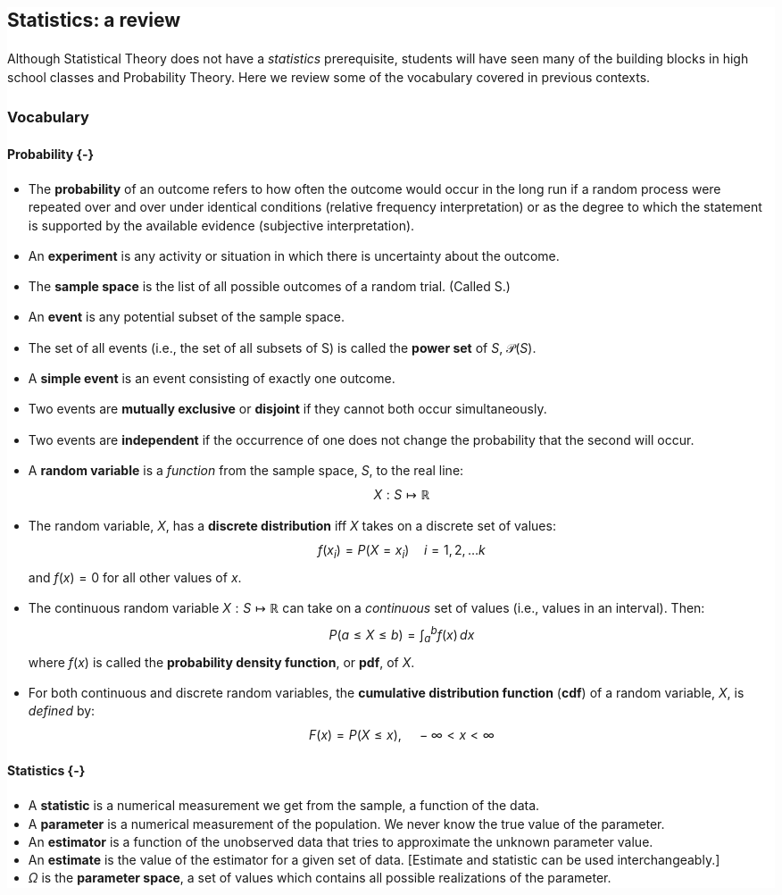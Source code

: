 ## Statistics: a review

Although Statistical Theory does not have a *statistics* prerequisite, students will have seen many of the building blocks in high school classes and Probability Theory.
Here we review some of the vocabulary covered in previous contexts.

### Vocabulary

#### Probability {-}

* The **probability** of an outcome refers to how often the outcome would occur in the long run if a random process were repeated over and over under identical conditions (relative frequency interpretation) or as the degree to which the statement is supported by the available evidence (subjective interpretation).
* An **experiment** is any activity or situation in which there is uncertainty about the outcome.
* The **sample space** is the list of all possible outcomes of a random trial. (Called S.)
* An **event** is any potential subset of the sample space.
* The set of all events (i.e., the set of all subsets of S) is called the **power set** of $S$, $\mathcal{P}(S)$.
* A **simple event** is an event consisting of exactly one outcome.
* Two events are **mutually exclusive** or **disjoint** if they cannot both occur simultaneously.
* Two events are **independent** if the occurrence of one does not change the probability that the second will occur.

* A **random variable** is a *function* from the sample space, $S$, to the real line: $$ X: S \mapsto {\mathbb R}$$

* The random variable, $X$, has a **discrete distribution** iff $X$ takes on a discrete set of values:
$$ f(x_i) = P( X = x_i) \quad i = 1, 2, \dots k$$
and $f(x) = 0$ for all other values of $x$.

* The continuous random variable $X: S \mapsto {\mathbb R}$ can take on a *continuous*
set of values (i.e., values in an interval).  Then:
$$P ( a \le X \le b) = \int_a^b f(x) \, dx $$
where $f(x)$ is called the **probability density function**, or **pdf**, of $X$.

* For both continuous and discrete random variables, the **cumulative distribution function** (**cdf**) of a random variable, $X$, is *defined* by:
$$ F(x) = P(X \le x), \quad -\infty < x < \infty$$

#### Statistics {-}

* A  **statistic** is a numerical measurement we get from the sample, a function of the data.
* A  **parameter** is a numerical measurement of the population.  We never know the true value of the parameter.
* An  **estimator** is a function of the unobserved data that tries to approximate the unknown parameter value.
* An  **estimate** is the value of the estimator for a given set of data.  [Estimate and statistic can be used interchangeably.]
* $\Omega$ is the **parameter space**, a set of values which contains all possible realizations of the parameter.
